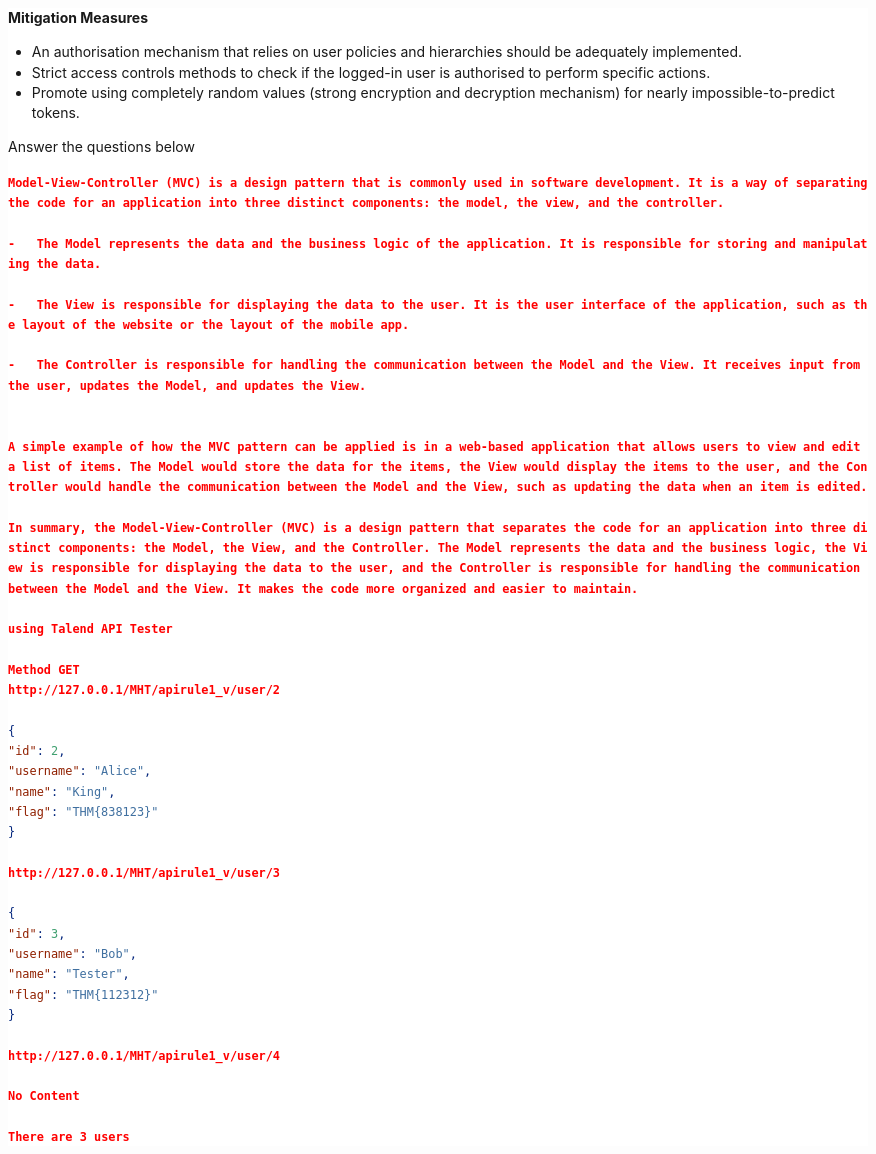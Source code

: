 **Mitigation Measures**

-   An authorisation mechanism that relies on user policies and hierarchies should be adequately implemented. 
-   Strict access controls methods to check if the logged-in user is authorised to perform specific actions. 
-   Promote using completely random values (strong encryption and decryption mechanism) for nearly impossible-to-predict tokens.

Answer the questions below

```json
Model-View-Controller (MVC) is a design pattern that is commonly used in software development. It is a way of separating the code for an application into three distinct components: the model, the view, and the controller.

-   The Model represents the data and the business logic of the application. It is responsible for storing and manipulating the data.
    
-   The View is responsible for displaying the data to the user. It is the user interface of the application, such as the layout of the website or the layout of the mobile app.
    
-   The Controller is responsible for handling the communication between the Model and the View. It receives input from the user, updates the Model, and updates the View.
    

A simple example of how the MVC pattern can be applied is in a web-based application that allows users to view and edit a list of items. The Model would store the data for the items, the View would display the items to the user, and the Controller would handle the communication between the Model and the View, such as updating the data when an item is edited.

In summary, the Model-View-Controller (MVC) is a design pattern that separates the code for an application into three distinct components: the Model, the View, and the Controller. The Model represents the data and the business logic, the View is responsible for displaying the data to the user, and the Controller is responsible for handling the communication between the Model and the View. It makes the code more organized and easier to maintain.

using Talend API Tester

Method GET
http://127.0.0.1/MHT/apirule1_v/user/2

{
"id": 2,
"username": "Alice",
"name": "King",
"flag": "THM{838123}"
}

http://127.0.0.1/MHT/apirule1_v/user/3

{
"id": 3,
"username": "Bob",
"name": "Tester",
"flag": "THM{112312}"
}

http://127.0.0.1/MHT/apirule1_v/user/4

No Content

There are 3 users


```